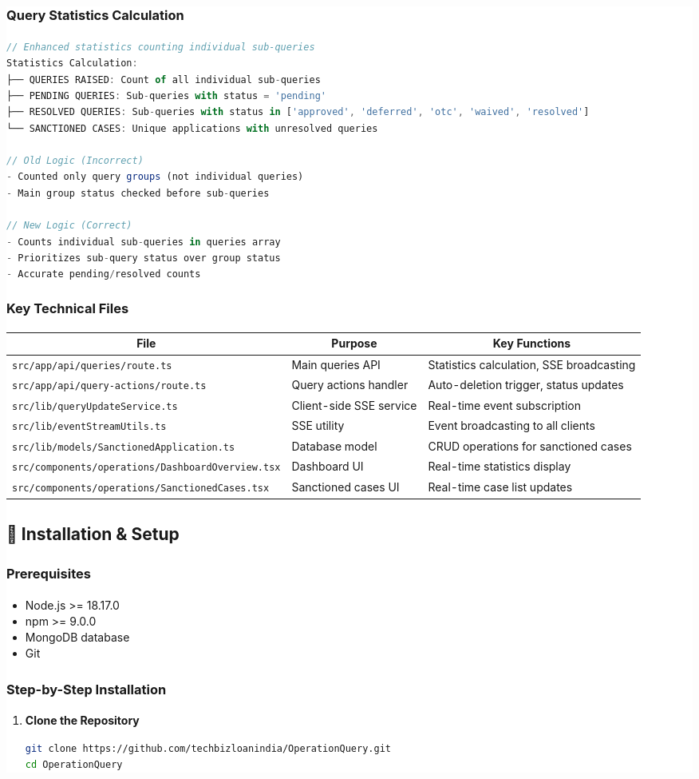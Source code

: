 ### **Query Statistics Calculation**

```typescript
// Enhanced statistics counting individual sub-queries
Statistics Calculation:
├── QUERIES RAISED: Count of all individual sub-queries
├── PENDING QUERIES: Sub-queries with status = 'pending'
├── RESOLVED QUERIES: Sub-queries with status in ['approved', 'deferred', 'otc', 'waived', 'resolved']
└── SANCTIONED CASES: Unique applications with unresolved queries

// Old Logic (Incorrect)
- Counted only query groups (not individual queries)
- Main group status checked before sub-queries

// New Logic (Correct)  
- Counts individual sub-queries in queries array
- Prioritizes sub-query status over group status
- Accurate pending/resolved counts
```

### **Key Technical Files**

| File | Purpose | Key Functions |
|------|---------|---------------|
| `src/app/api/queries/route.ts` | Main queries API | Statistics calculation, SSE broadcasting |
| `src/app/api/query-actions/route.ts` | Query actions handler | Auto-deletion trigger, status updates |
| `src/lib/queryUpdateService.ts` | Client-side SSE service | Real-time event subscription |
| `src/lib/eventStreamUtils.ts` | SSE utility | Event broadcasting to all clients |
| `src/lib/models/SanctionedApplication.ts` | Database model | CRUD operations for sanctioned cases |
| `src/components/operations/DashboardOverview.tsx` | Dashboard UI | Real-time statistics display |
| `src/components/operations/SanctionedCases.tsx` | Sanctioned cases UI | Real-time case list updates |

## 🔧 Installation & Setup

### Prerequisites

- Node.js >= 18.17.0
- npm >= 9.0.0
- MongoDB database
- Git

### Step-by-Step Installation

1. **Clone the Repository**
   ```bash
   git clone https://github.com/techbizloanindia/OperationQuery.git
   cd OperationQuery
   ```

